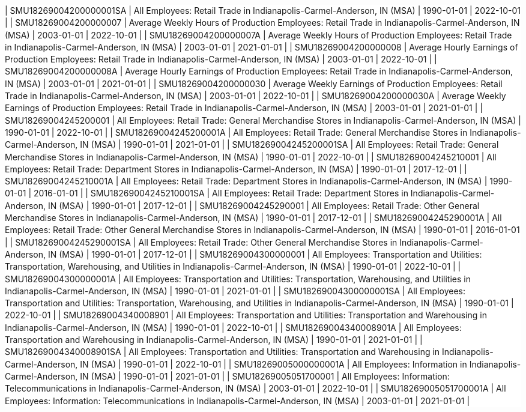 | SMU18269004200000001SA    | All Employees: Retail Trade in Indianapolis-Carmel-Anderson, IN (MSA)                                                                                                 | 1990-01-01          | 2022-10-01        |
| SMU18269004200000007      | Average Weekly Hours of Production Employees: Retail Trade in Indianapolis-Carmel-Anderson, IN (MSA)                                                                  | 2003-01-01          | 2022-10-01        |
| SMU18269004200000007A     | Average Weekly Hours of Production Employees: Retail Trade in Indianapolis-Carmel-Anderson, IN (MSA)                                                                  | 2003-01-01          | 2021-01-01        |
| SMU18269004200000008      | Average Hourly Earnings of Production Employees: Retail Trade in Indianapolis-Carmel-Anderson, IN (MSA)                                                               | 2003-01-01          | 2022-10-01        |
| SMU18269004200000008A     | Average Hourly Earnings of Production Employees: Retail Trade in Indianapolis-Carmel-Anderson, IN (MSA)                                                               | 2003-01-01          | 2021-01-01        |
| SMU18269004200000030      | Average Weekly Earnings of Production Employees: Retail Trade in Indianapolis-Carmel-Anderson, IN (MSA)                                                               | 2003-01-01          | 2022-10-01        |
| SMU18269004200000030A     | Average Weekly Earnings of Production Employees: Retail Trade in Indianapolis-Carmel-Anderson, IN (MSA)                                                               | 2003-01-01          | 2021-01-01        |
| SMU18269004245200001      | All Employees: Retail Trade: General Merchandise Stores in Indianapolis-Carmel-Anderson, IN (MSA)                                                                     | 1990-01-01          | 2022-10-01        |
| SMU18269004245200001A     | All Employees: Retail Trade: General Merchandise Stores in Indianapolis-Carmel-Anderson, IN (MSA)                                                                     | 1990-01-01          | 2021-01-01        |
| SMU18269004245200001SA    | All Employees: Retail Trade: General Merchandise Stores in Indianapolis-Carmel-Anderson, IN (MSA)                                                                     | 1990-01-01          | 2022-10-01        |
| SMU18269004245210001      | All Employees: Retail Trade: Department Stores in Indianapolis-Carmel-Anderson, IN (MSA)                                                                              | 1990-01-01          | 2017-12-01        |
| SMU18269004245210001A     | All Employees: Retail Trade: Department Stores in Indianapolis-Carmel-Anderson, IN (MSA)                                                                              | 1990-01-01          | 2016-01-01        |
| SMU18269004245210001SA    | All Employees: Retail Trade: Department Stores in Indianapolis-Carmel-Anderson, IN (MSA)                                                                              | 1990-01-01          | 2017-12-01        |
| SMU18269004245290001      | All Employees: Retail Trade: Other General Merchandise Stores in Indianapolis-Carmel-Anderson, IN (MSA)                                                               | 1990-01-01          | 2017-12-01        |
| SMU18269004245290001A     | All Employees: Retail Trade: Other General Merchandise Stores in Indianapolis-Carmel-Anderson, IN (MSA)                                                               | 1990-01-01          | 2016-01-01        |
| SMU18269004245290001SA    | All Employees: Retail Trade: Other General Merchandise Stores in Indianapolis-Carmel-Anderson, IN (MSA)                                                               | 1990-01-01          | 2017-12-01        |
| SMU18269004300000001      | All Employees: Transportation and Utilities: Transportation, Warehousing, and Utilities in Indianapolis-Carmel-Anderson, IN (MSA)                                     | 1990-01-01          | 2022-10-01        |
| SMU18269004300000001A     | All Employees: Transportation and Utilities: Transportation, Warehousing, and Utilities in Indianapolis-Carmel-Anderson, IN (MSA)                                     | 1990-01-01          | 2021-01-01        |
| SMU18269004300000001SA    | All Employees: Transportation and Utilities: Transportation, Warehousing, and Utilities in Indianapolis-Carmel-Anderson, IN (MSA)                                     | 1990-01-01          | 2022-10-01        |
| SMU18269004340008901      | All Employees: Transportation and Utilities: Transportation and Warehousing in Indianapolis-Carmel-Anderson, IN (MSA)                                                 | 1990-01-01          | 2022-10-01        |
| SMU18269004340008901A     | All Employees: Transportation and Warehousing in Indianapolis-Carmel-Anderson, IN (MSA)                                                                               | 1990-01-01          | 2021-01-01        |
| SMU18269004340008901SA    | All Employees: Transportation and Utilities: Transportation and Warehousing in Indianapolis-Carmel-Anderson, IN (MSA)                                                 | 1990-01-01          | 2022-10-01        |
| SMU18269005000000001A     | All Employees: Information in Indianapolis-Carmel-Anderson, IN (MSA)                                                                                                  | 1990-01-01          | 2021-01-01        |
| SMU18269005051700001      | All Employees: Information: Telecommunications in Indianapolis-Carmel-Anderson, IN (MSA)                                                                              | 2003-01-01          | 2022-10-01        |
| SMU18269005051700001A     | All Employees: Information: Telecommunications in Indianapolis-Carmel-Anderson, IN (MSA)                                                                              | 2003-01-01          | 2021-01-01        |